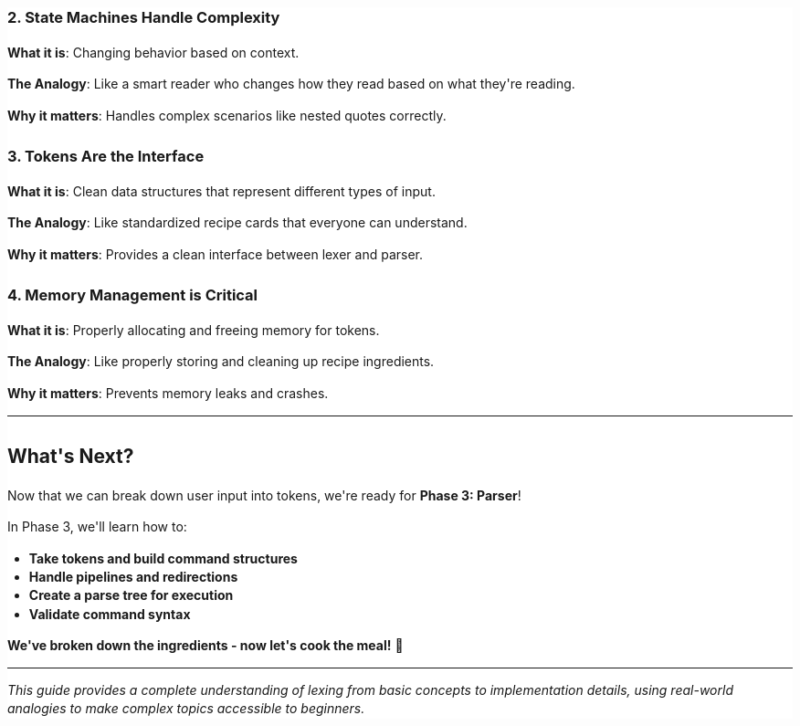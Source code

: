 ### **2. State Machines Handle Complexity**
**What it is**: Changing behavior based on context.

**The Analogy**: Like a smart reader who changes how they read based on what they're reading.

**Why it matters**: Handles complex scenarios like nested quotes correctly.

### **3. Tokens Are the Interface**
**What it is**: Clean data structures that represent different types of input.

**The Analogy**: Like standardized recipe cards that everyone can understand.

**Why it matters**: Provides a clean interface between lexer and parser.

### **4. Memory Management is Critical**
**What it is**: Properly allocating and freeing memory for tokens.

**The Analogy**: Like properly storing and cleaning up recipe ingredients.

**Why it matters**: Prevents memory leaks and crashes.

---

## **What's Next?**

Now that we can break down user input into tokens, we're ready for **Phase 3: Parser**!

In Phase 3, we'll learn how to:
- **Take tokens and build command structures**
- **Handle pipelines and redirections**
- **Create a parse tree for execution**
- **Validate command syntax**

**We've broken down the ingredients - now let's cook the meal!** 🚀

---

*This guide provides a complete understanding of lexing from basic concepts to implementation details, using real-world analogies to make complex topics accessible to beginners.*
